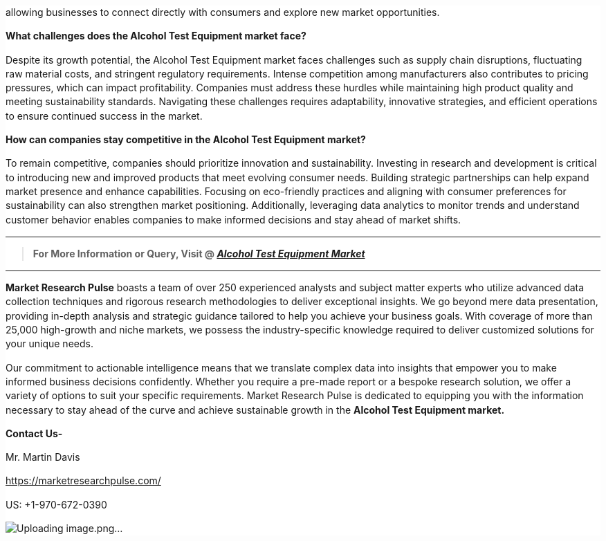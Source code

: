allowing businesses to connect directly with consumers and explore new market opportunities.</p><p><strong>What challenges does the Alcohol Test Equipment market face?</strong></p><p>Despite its growth potential, the Alcohol Test Equipment market faces challenges such as supply chain disruptions, fluctuating raw material costs, and stringent regulatory requirements. Intense competition among manufacturers also contributes to pricing pressures, which can impact profitability. Companies must address these hurdles while maintaining high product quality and meeting sustainability standards. Navigating these challenges requires adaptability, innovative strategies, and efficient operations to ensure continued success in the market.</p><p><strong>How can companies stay competitive in the Alcohol Test Equipment market?</strong></p><p>To remain competitive, companies should prioritize innovation and sustainability. Investing in research and development is critical to introducing new and improved products that meet evolving consumer needs. Building strategic partnerships can help expand market presence and enhance capabilities. Focusing on eco-friendly practices and aligning with consumer preferences for sustainability can also strengthen market positioning. Additionally, leveraging data analytics to monitor trends and understand customer behavior enables companies to make informed decisions and stay ahead of market shifts.</p><hr /><blockquote><p><strong>For More Information or Query, Visit @&nbsp;<em><a href="https://marketresearchpulse.com/report/99571/alcohol-test-equipment-market?utm_source=Linkedin&utm_medium=027">Alcohol Test Equipment Market</a></em></strong></p></blockquote><hr /><p><strong>Market Research Pulse</strong> boasts a team of over 250 experienced analysts and subject matter experts who utilize advanced data collection techniques and rigorous research methodologies to deliver exceptional insights. We go beyond mere data presentation, providing in-depth analysis and strategic guidance tailored to help you achieve your business goals. With coverage of more than 25,000 high-growth and niche markets, we possess the industry-specific knowledge required to deliver customized solutions for your unique needs.</p><p>Our commitment to actionable intelligence means that we translate complex data into insights that empower you to make informed business decisions confidently. Whether you require a pre-made report or a bespoke research solution, we offer a variety of options to suit your specific requirements. Market Research Pulse is dedicated to equipping you with the information necessary to stay ahead of the curve and achieve sustainable growth in the <strong>Alcohol Test Equipment market.</strong></p><p><strong>Contact Us-</strong></p><p>Mr. Martin Davis</p><p>https://marketresearchpulse.com/</p><p>US: +1-970-672-0390</p>
![Uploading image.png…]()
